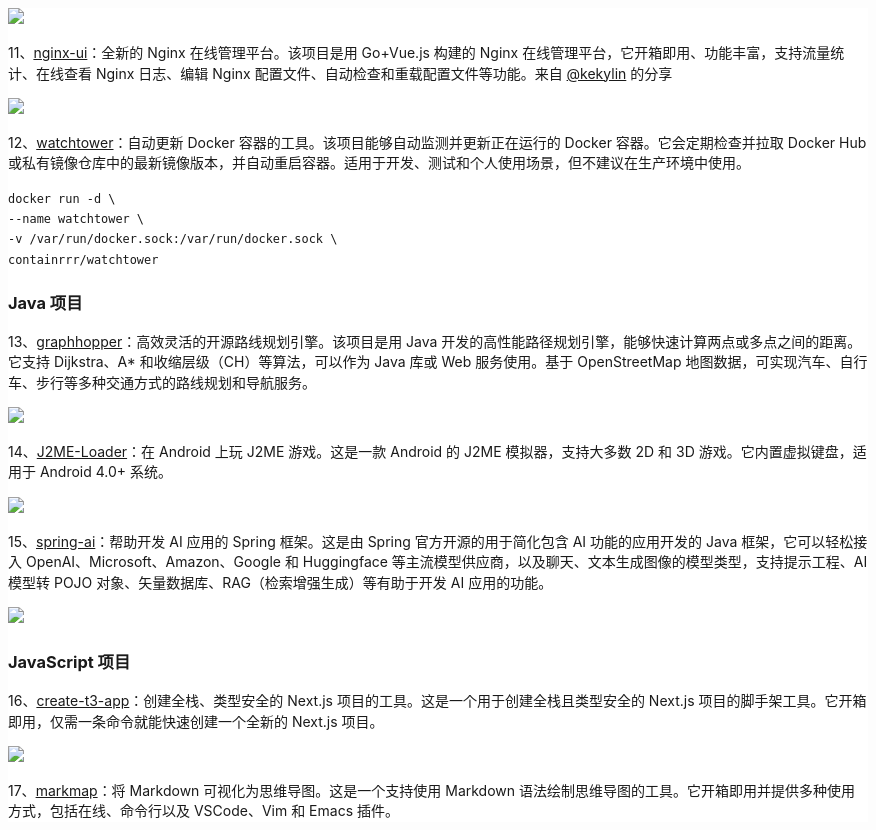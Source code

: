 
![](https://img2024.cnblogs.com/blog/759200/202409/759200-20240927004210471-1805650225.png)


11、[nginx\-ui](https://github.com)：全新的 Nginx 在线管理平台。该项目是用 Go\+Vue.js 构建的 Nginx 在线管理平台，它开箱即用、功能丰富，支持流量统计、在线查看 Nginx 日志、编辑 Nginx 配置文件、自动检查和重载配置文件等功能。来自 [@kekylin](https://github.com) 的分享


![](https://img2024.cnblogs.com/blog/759200/202409/759200-20240927004210422-1085090949.png)


12、[watchtower](https://github.com)：自动更新 Docker 容器的工具。该项目能够自动监测并更新正在运行的 Docker 容器。它会定期检查并拉取 Docker Hub 或私有镜像仓库中的最新镜像版本，并自动重启容器。适用于开发、测试和个人使用场景，但不建议在生产环境中使用。



```
docker run -d \
--name watchtower \
-v /var/run/docker.sock:/var/run/docker.sock \
containrrr/watchtower

```

### Java 项目


13、[graphhopper](https://github.com)：高效灵活的开源路线规划引擎。该项目是用 Java 开发的高性能路径规划引擎，能够快速计算两点或多点之间的距离。它支持 Dijkstra、A\* 和收缩层级（CH）等算法，可以作为 Java 库或 Web 服务使用。基于 OpenStreetMap 地图数据，可实现汽车、自行车、步行等多种交通方式的路线规划和导航服务。


![](https://img2024.cnblogs.com/blog/759200/202409/759200-20240927004210472-1296583391.png)


14、[J2ME\-Loader](https://github.com)：在 Android 上玩 J2ME 游戏。这是一款 Android 的 J2ME 模拟器，支持大多数 2D 和 3D 游戏。它内置虚拟键盘，适用于 Android 4\.0\+ 系统。


![](https://img2024.cnblogs.com/blog/759200/202409/759200-20240927004210565-832077369.png)


15、[spring\-ai](https://github.com)：帮助开发 AI 应用的 Spring 框架。这是由 Spring 官方开源的用于简化包含 AI 功能的应用开发的 Java 框架，它可以轻松接入 OpenAI、Microsoft、Amazon、Google 和 Huggingface 等主流模型供应商，以及聊天、文本生成图像的模型类型，支持提示工程、AI 模型转 POJO 对象、矢量数据库、RAG（检索增强生成）等有助于开发 AI 应用的功能。


![](https://img2024.cnblogs.com/blog/759200/202409/759200-20240927004210445-1754355677.png)


### JavaScript 项目


16、[create\-t3\-app](https://github.com)：创建全栈、类型安全的 Next.js 项目的工具。这是一个用于创建全栈且类型安全的 Next.js 项目的脚手架工具。它开箱即用，仅需一条命令就能快速创建一个全新的 Next.js 项目。


![](https://img2024.cnblogs.com/blog/759200/202409/759200-20240927004210343-298653321.png)


17、[markmap](https://github.com)：将 Markdown 可视化为思维导图。这是一个支持使用 Markdown 语法绘制思维导图的工具。它开箱即用并提供多种使用方式，包括在线、命令行以及 VSCode、Vim 和 Emacs 插件。
